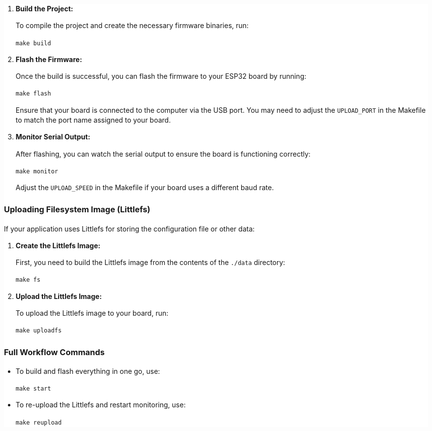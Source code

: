1. **Build the Project:**

   To compile the project and create the necessary firmware binaries, run:

   ```shell
   make build
   ```

2. **Flash the Firmware:**

   Once the build is successful, you can flash the firmware to your ESP32 board by running:

   ```shell
   make flash
   ```

   Ensure that your board is connected to the computer via the USB port. You may need to adjust the `UPLOAD_PORT` in the Makefile to match the port name assigned to your board.

3. **Monitor Serial Output:**

   After flashing, you can watch the serial output to ensure the board is functioning correctly:

   ```shell
   make monitor
   ```

   Adjust the `UPLOAD_SPEED` in the Makefile if your board uses a different baud rate.

### Uploading Filesystem Image (Littlefs)

If your application uses Littlefs for storing the configuration file or other data:

1. **Create the Littlefs Image:**

   First, you need to build the Littlefs image from the contents of the `./data` directory:

   ```shell
   make fs
   ```

2. **Upload the Littlefs Image:**

   To upload the Littlefs image to your board, run:

   ```shell
   make uploadfs
   ```

### Full Workflow Commands

- To build and flash everything in one go, use:

  ```shell
  make start
  ```

- To re-upload the Littlefs and restart monitoring, use:

  ```shell
  make reupload
  ```

